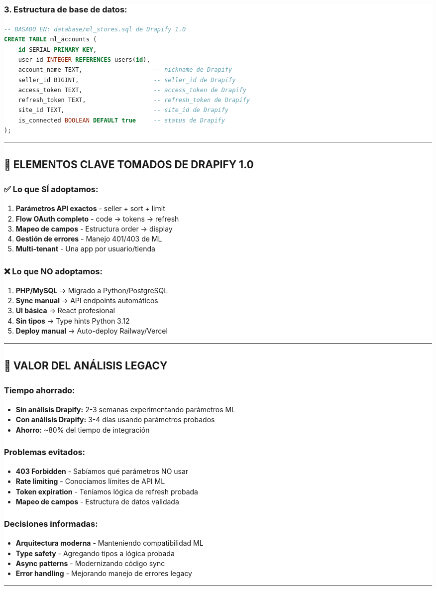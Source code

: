 ### **3. Estructura de base de datos:**
```sql
-- BASADO EN: database/ml_stores.sql de Drapify 1.0
CREATE TABLE ml_accounts (
    id SERIAL PRIMARY KEY,
    user_id INTEGER REFERENCES users(id),
    account_name TEXT,                    -- nickname de Drapify
    seller_id BIGINT,                     -- seller_id de Drapify  
    access_token TEXT,                    -- access_token de Drapify
    refresh_token TEXT,                   -- refresh_token de Drapify
    site_id TEXT,                         -- site_id de Drapify
    is_connected BOOLEAN DEFAULT true     -- status de Drapify
);
```

---

## 🎯 **ELEMENTOS CLAVE TOMADOS DE DRAPIFY 1.0**

### **✅ Lo que SÍ adoptamos:**
1. **Parámetros API exactos** - seller + sort + limit
2. **Flow OAuth completo** - code → tokens → refresh
3. **Mapeo de campos** - Estructura order → display
4. **Gestión de errores** - Manejo 401/403 de ML
5. **Multi-tenant** - Una app por usuario/tienda

### **❌ Lo que NO adoptamos:**
1. **PHP/MySQL** → Migrado a Python/PostgreSQL
2. **Sync manual** → API endpoints automáticos  
3. **UI básica** → React profesional
4. **Sin tipos** → Type hints Python 3.12
5. **Deploy manual** → Auto-deploy Railway/Vercel

---

## 🚀 **VALOR DEL ANÁLISIS LEGACY**

### **Tiempo ahorrado:**
- **Sin análisis Drapify:** 2-3 semanas experimentando parámetros ML
- **Con análisis Drapify:** 3-4 días usando parámetros probados
- **Ahorro:** ~80% del tiempo de integración

### **Problemas evitados:**
- **403 Forbidden** - Sabíamos qué parámetros NO usar
- **Rate limiting** - Conocíamos límites de API ML
- **Token expiration** - Teníamos lógica de refresh probada
- **Mapeo de campos** - Estructura de datos validada

### **Decisiones informadas:**
- **Arquitectura moderna** - Manteniendo compatibilidad ML
- **Type safety** - Agregando tipos a lógica probada
- **Async patterns** - Modernizando código sync
- **Error handling** - Mejorando manejo de errores legacy

---